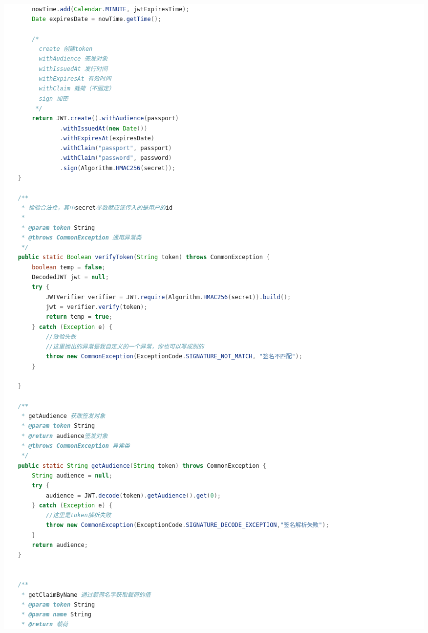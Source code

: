 ```java
        nowTime.add(Calendar.MINUTE, jwtExpiresTime);
        Date expiresDate = nowTime.getTime();

        /*
          create 创建token
          withAudience 签发对象
          withIssuedAt 发行时间
          withExpiresAt 有效时间
          withClaim 载荷（不固定）
          sign 加密
         */
        return JWT.create().withAudience(passport)
                .withIssuedAt(new Date())
                .withExpiresAt(expiresDate)
                .withClaim("passport", passport)
                .withClaim("password", password)
                .sign(Algorithm.HMAC256(secret));
    }

    /**
     * 检验合法性，其中secret参数就应该传入的是用户的id
     *
     * @param token String
     * @throws CommonException 通用异常类
     */
    public static Boolean verifyToken(String token) throws CommonException {
        boolean temp = false;
        DecodedJWT jwt = null;
        try {
            JWTVerifier verifier = JWT.require(Algorithm.HMAC256(secret)).build();
            jwt = verifier.verify(token);
            return temp = true;
        } catch (Exception e) {
            //效验失败
            //这里抛出的异常是我自定义的一个异常，你也可以写成别的
            throw new CommonException(ExceptionCode.SIGNATURE_NOT_MATCH, "签名不匹配");
        }

    }

    /**
     * getAudience 获取签发对象
     * @param token String
     * @return audience签发对象
     * @throws CommonException 异常类
     */
    public static String getAudience(String token) throws CommonException {
        String audience = null;
        try {
            audience = JWT.decode(token).getAudience().get(0);
        } catch (Exception e) {
            //这里是token解析失败
            throw new CommonException(ExceptionCode.SIGNATURE_DECODE_EXCEPTION,"签名解析失败");
        }
        return audience;
    }


    /**
     * getClaimByName 通过载荷名字获取载荷的值
     * @param token String
     * @param name String
     * @return 载荷
```